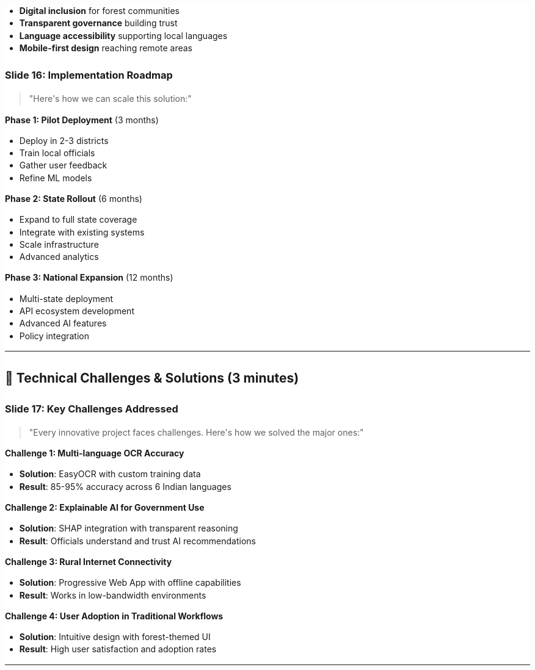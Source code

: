 - **Digital inclusion** for forest communities
- **Transparent governance** building trust
- **Language accessibility** supporting local languages
- **Mobile-first design** reaching remote areas

### **Slide 16: Implementation Roadmap**

> "Here's how we can scale this solution:"

**Phase 1: Pilot Deployment** (3 months)

- Deploy in 2-3 districts
- Train local officials
- Gather user feedback
- Refine ML models

**Phase 2: State Rollout** (6 months)

- Expand to full state coverage
- Integrate with existing systems
- Scale infrastructure
- Advanced analytics

**Phase 3: National Expansion** (12 months)

- Multi-state deployment
- API ecosystem development
- Advanced AI features
- Policy integration

---

## 🎯 **Technical Challenges & Solutions** (3 minutes)

### **Slide 17: Key Challenges Addressed**

> "Every innovative project faces challenges. Here's how we solved the major ones:"

**Challenge 1: Multi-language OCR Accuracy**

- **Solution**: EasyOCR with custom training data
- **Result**: 85-95% accuracy across 6 Indian languages

**Challenge 2: Explainable AI for Government Use**

- **Solution**: SHAP integration with transparent reasoning
- **Result**: Officials understand and trust AI recommendations

**Challenge 3: Rural Internet Connectivity**

- **Solution**: Progressive Web App with offline capabilities
- **Result**: Works in low-bandwidth environments

**Challenge 4: User Adoption in Traditional Workflows**

- **Solution**: Intuitive design with forest-themed UI
- **Result**: High user satisfaction and adoption rates

---